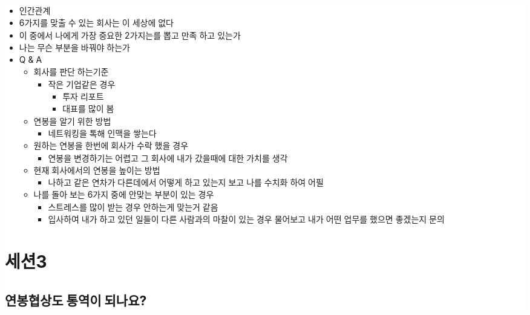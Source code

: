   - 인간관계
  - 6가지를 맞출 수 있는 회사는 이 세상에 없다
  - 이 중에서 나에게 가장 중요한 2가지는를 뽑고 만족 하고 있는가
  - 나는 무슨 부분을 바꿔야 하는가
- Q & A
  - 회사를 판단 하는기준
    - 작은 기업같은 경우
      - 투자 리포트
      - 대표를 많이 봄
  - 연봉을 알기 위한 방법
    - 네트워킹을 톡해 인맥을 쌓는다
  - 원하는 연봉을 한번에 회사가 수락 했을 경우
    - 연봉을 변경하기는 어렵고 그 회사에 내가 갔을때에 대한 가치를 생각
  - 현재 회사에서의 연봉을 높이는 방법
    - 나하고 같은 연차가 다른데에서 어떻게 하고 있는지 보고 나를 수치화 하여 어필
  - 나를 돌아 보는 6가지 중에 안맞는 부분이 있는 경우
    - 스트레스를 많이 받는 경우 안하는게 맞는거 같음
    - 입사하여 내가 하고 있던 일들이 다른 사람과의 마찰이 있는 경우 물어보고 내가 어떤 업무를 했으면 좋겠는지 문의



# 세션3

## 연봉협상도 통역이 되나요?
